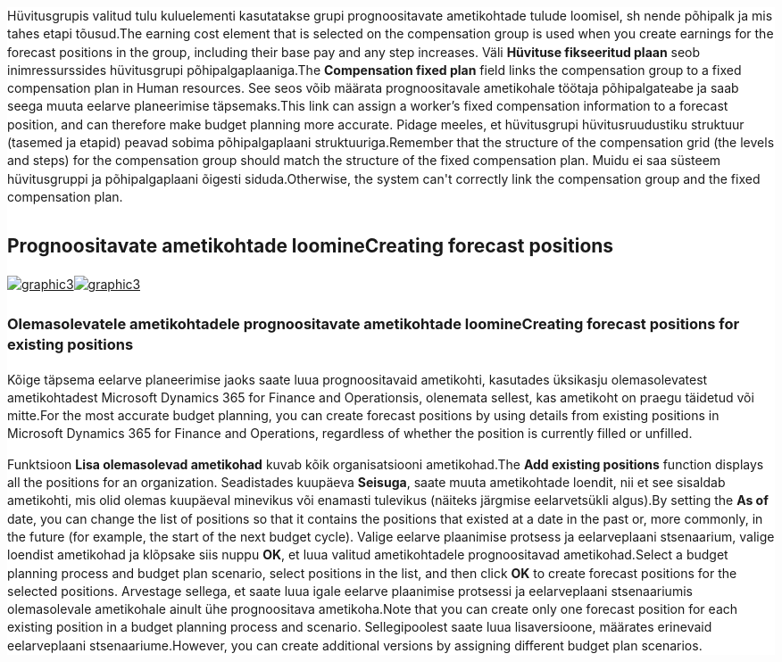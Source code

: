 <span data-ttu-id="6158c-184">Hüvitusgrupis valitud tulu kuluelementi kasutatakse grupi prognoositavate ametikohtade tulude loomisel, sh nende põhipalk ja mis tahes etapi tõusud.</span><span class="sxs-lookup"><span data-stu-id="6158c-184">The earning cost element that is selected on the compensation group is used when you create earnings for the forecast positions in the group, including their base pay and any step increases.</span></span> <span data-ttu-id="6158c-185">Väli **Hüvituse fikseeritud plaan** seob inimressurssides hüvitusgrupi põhipalgaplaaniga.</span><span class="sxs-lookup"><span data-stu-id="6158c-185">The **Compensation fixed plan** field links the compensation group to a fixed compensation plan in Human resources.</span></span> <span data-ttu-id="6158c-186">See seos võib määrata prognoositavale ametikohale töötaja põhipalgateabe ja saab seega muuta eelarve planeerimise täpsemaks.</span><span class="sxs-lookup"><span data-stu-id="6158c-186">This link can assign a worker’s fixed compensation information to a forecast position, and can therefore make budget planning more accurate.</span></span> <span data-ttu-id="6158c-187">Pidage meeles, et hüvitusgrupi hüvitusruudustiku struktuur (tasemed ja etapid) peavad sobima põhipalgaplaani struktuuriga.</span><span class="sxs-lookup"><span data-stu-id="6158c-187">Remember that the structure of the compensation grid (the levels and steps) for the compensation group should match the structure of the fixed compensation plan.</span></span> <span data-ttu-id="6158c-188">Muidu ei saa süsteem hüvitusgruppi ja põhipalgaplaani õigesti siduda.</span><span class="sxs-lookup"><span data-stu-id="6158c-188">Otherwise, the system can't correctly link the compensation group and the fixed compensation plan.</span></span>

## <a name="creating-forecast-positions"></a><span data-ttu-id="6158c-189">Prognoositavate ametikohtade loomine</span><span class="sxs-lookup"><span data-stu-id="6158c-189">Creating forecast positions</span></span>
<span data-ttu-id="6158c-190">[![graphic3](./media/graphic3-1024x327.png)](./media/graphic3.png)</span><span class="sxs-lookup"><span data-stu-id="6158c-190">[![graphic3](./media/graphic3-1024x327.png)](./media/graphic3.png)</span></span>

### <a name="creating-forecast-positions-for-existing-positions"></a><span data-ttu-id="6158c-191">Olemasolevatele ametikohtadele prognoositavate ametikohtade loomine</span><span class="sxs-lookup"><span data-stu-id="6158c-191">Creating forecast positions for existing positions</span></span>

<span data-ttu-id="6158c-192">Kõige täpsema eelarve planeerimise jaoks saate luua prognoositavaid ametikohti, kasutades üksikasju olemasolevatest ametikohtadest Microsoft Dynamics 365 for Finance and Operationsis, olenemata sellest, kas ametikoht on praegu täidetud või mitte.</span><span class="sxs-lookup"><span data-stu-id="6158c-192">For the most accurate budget planning, you can create forecast positions by using details from existing positions in Microsoft Dynamics 365 for Finance and Operations, regardless of whether the position is currently filled or unfilled.</span></span> 

<span data-ttu-id="6158c-193">Funktsioon **Lisa olemasolevad ametikohad** kuvab kõik organisatsiooni ametikohad.</span><span class="sxs-lookup"><span data-stu-id="6158c-193">The **Add existing positions** function displays all the positions for an organization.</span></span> <span data-ttu-id="6158c-194">Seadistades kuupäeva **Seisuga**, saate muuta ametikohtade loendit, nii et see sisaldab ametikohti, mis olid olemas kuupäeval minevikus või enamasti tulevikus (näiteks järgmise eelarvetsükli algus).</span><span class="sxs-lookup"><span data-stu-id="6158c-194">By setting the **As of** date, you can change the list of positions so that it contains the positions that existed at a date in the past or, more commonly, in the future (for example, the start of the next budget cycle).</span></span> <span data-ttu-id="6158c-195">Valige eelarve plaanimise protsess ja eelarveplaani stsenaarium, valige loendist ametikohad ja klõpsake siis nuppu **OK**, et luua valitud ametikohtadele prognoositavad ametikohad.</span><span class="sxs-lookup"><span data-stu-id="6158c-195">Select a budget planning process and budget plan scenario, select positions in the list, and then click **OK** to create forecast positions for the selected positions.</span></span> <span data-ttu-id="6158c-196">Arvestage sellega, et saate luua igale eelarve plaanimise protsessi ja eelarveplaani stsenaariumis olemasolevale ametikohale ainult ühe prognoositava ametikoha.</span><span class="sxs-lookup"><span data-stu-id="6158c-196">Note that you can create only one forecast position for each existing position in a budget planning process and scenario.</span></span> <span data-ttu-id="6158c-197">Sellegipoolest saate luua lisaversioone, määrates erinevaid eelarveplaani stsenaariume.</span><span class="sxs-lookup"><span data-stu-id="6158c-197">However, you can create additional versions by assigning different budget plan scenarios.</span></span> 

